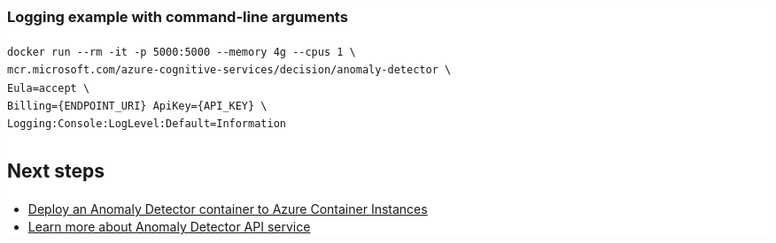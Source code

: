 ### Logging example with command-line arguments

  ```Docker
  docker run --rm -it -p 5000:5000 --memory 4g --cpus 1 \
  mcr.microsoft.com/azure-cognitive-services/decision/anomaly-detector \
  Eula=accept \
  Billing={ENDPOINT_URI} ApiKey={API_KEY} \
  Logging:Console:LogLevel:Default=Information
  ```

## Next steps

* [Deploy an Anomaly Detector container to Azure Container Instances](how-to/deploy-anomaly-detection-on-container-instances.md)
* [Learn more about Anomaly Detector API service](https://go.microsoft.com/fwlink/?linkid=2080698&clcid=0x409)